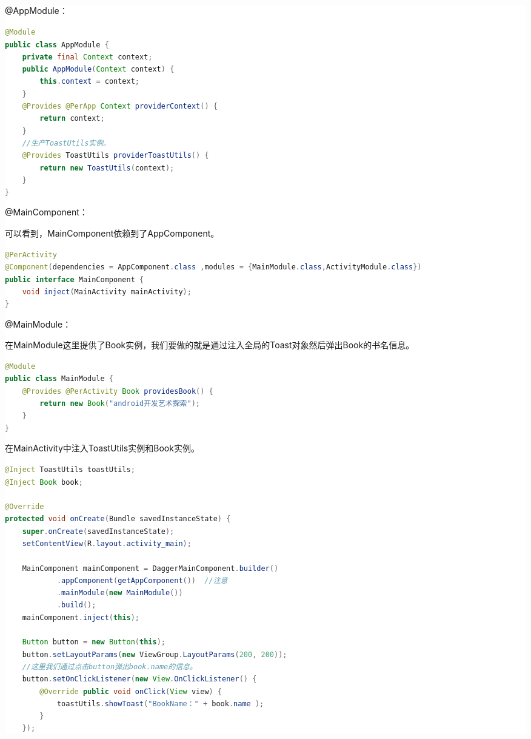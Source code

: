 @AppModule：

```java
@Module
public class AppModule {
    private final Context context;
    public AppModule(Context context) {
        this.context = context;
    }
    @Provides @PerApp Context providerContext() {
        return context;
    }
  	//生产ToastUtils实例。
    @Provides ToastUtils providerToastUtils() {
        return new ToastUtils(context);
    }
}
```

@MainComponent：

可以看到，MainComponent依赖到了AppComponent。

```java
@PerActivity
@Component(dependencies = AppComponent.class ,modules = {MainModule.class,ActivityModule.class})
public interface MainComponent {
    void inject(MainActivity mainActivity);
}
```

@MainModule：

在MainModule这里提供了Book实例，我们要做的就是通过注入全局的Toast对象然后弹出Book的书名信息。

```java
@Module
public class MainModule {
    @Provides @PerActivity Book providesBook() {
        return new Book("android开发艺术探索");
    }
}
```

在MainActivity中注入ToastUtils实例和Book实例。

```java
@Inject ToastUtils toastUtils;
@Inject Book book;

@Override
protected void onCreate(Bundle savedInstanceState) {
    super.onCreate(savedInstanceState);
    setContentView(R.layout.activity_main);

    MainComponent mainComponent = DaggerMainComponent.builder()
            .appComponent(getAppComponent())  //注意
            .mainModule(new MainModule())
            .build();
    mainComponent.inject(this);
  
    Button button = new Button(this);
    button.setLayoutParams(new ViewGroup.LayoutParams(200, 200));
	//这里我们通过点击button弹出book.name的信息。
    button.setOnClickListener(new View.OnClickListener() {
        @Override public void onClick(View view) {
            toastUtils.showToast("BookName：" + book.name );
        }
    });
```